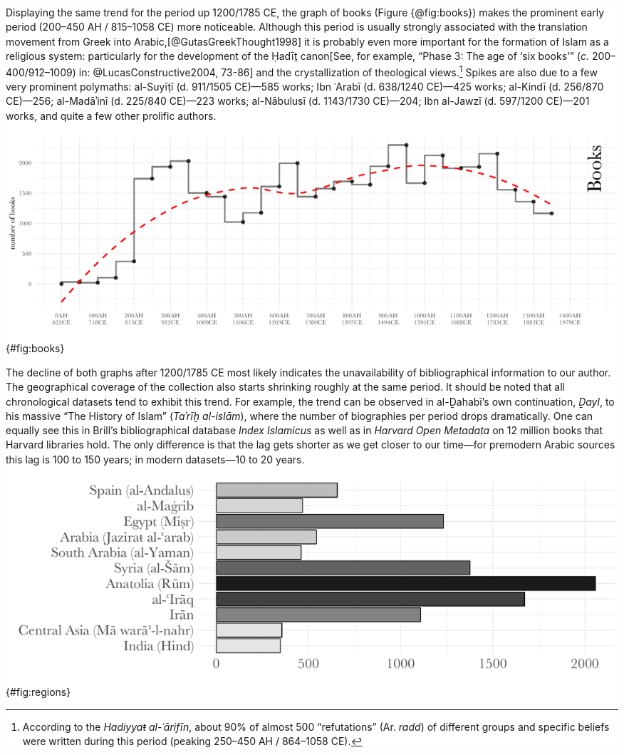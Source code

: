 Displaying the same trend for the period up 1200/1785 CE, the graph of books (Figure {@fig:books}) makes the prominent early period (200–450 AH / 815–1058 CE) more noticeable. Although this period is usually strongly associated with the translation movement from Greek into Arabic,[@GutasGreekThought1998] it is probably even more important for the formation of Islam as a religious system: particularly for the development of the Ḥadīṯ canon[See, for example, “Phase 3: The age of ‘six books’” (*c.* 200–400/912–1009) in: @LucasConstructive2004, 73-86] and the crystallization of theological views.[^fn00015] Spikes are also due to a few very prominent polymaths: al-Suyīṭī (d. 911/1505 CE)—585 works; Ibn ʿArabī (d. 638/1240 CE)—425 works; al-Kindī (d. 256/870 CE)—256; al-Madāʾinī (d. 225/840 CE)—223 works; al-Nābulusī (d. 1143/1730 CE)—204; Ibn al-Jawzī (d. 597/1200 CE)—201 works, and quite a few other prolific authors.

[^fn00015]: According to the *Hadiyyaŧ al-ʿārifīn*, about 90% of almost 500 “refutations” (Ar. *radd*) of different groups and specific beliefs were written during this period (peaking 250–450 AH / 864–1058 CE).

![Chronological distribution of books](./images/ha_books.pdf){#fig:books}

The decline of both graphs after 1200/1785 CE most likely indicates the unavailability of bibliographical information to our author. The geographical coverage of the collection also starts shrinking roughly at the same period. It should be noted that all chronological datasets tend to exhibit this trend. For example, the trend can be observed in al-Ḏahabī’s own continuation, *Ḏayl*, to his massive “The History of Islam” (*Taʾrīḫ al-islām*), where the number of biographies per period drops dramatically. One can equally see this in Brill’s bibliographical database *Index Islamicus* as well as in *Harvard Open Metadata* on 12 million books that Harvard libraries hold. The only difference is that the lag gets shorter as we get closer to our time—for premodern Arabic sources this lag is 100 to 150 years; in modern datasets—10 to 20 years.

![Regional Contributions.](./images/graph_bar.pdf){#fig:regions}


[^fn00011]: See, Witkam, J.J., “Ismāʿīl Pas̲h̲a Bag̲h̲dādli̊”, in *EI2–Online*. For the edition of this text, see: @BaghdadiHadiyat1992.
[^fn00012]: He is also known as Kātib Čelebi, see: Şaik Gökyay, Orhan, “Kātib Čelebi”, in *EI2–Online*.
[^fn00013]: The majority of works listed in the *Hadiyyaŧ al-ʿārifīn* are in Arabic, “the Latin of the Islamic world”, although there is also about 10% of books written in Persian and Turkish (the language is either explicitly mentioned, or the title of a work includes a Persian or Turkic word—most commonly, *nāmah*, Pers./Turk. “book”); Persian and Turkish works are not excluded from the analysis.
[^fn00014]: It is worth pointing here that, when it comes to biographical material, alphabetical organization is secondary in Islamic culture; the primary form of organization would be chronological, divided into “generations” or “cohorts” (sing. *ṭabaqaŧ*)—authors of later generations would often take this information, edit, supplement and reorganize alphabetically. See, [@RosenthalHistory1952, passim]: al-Saḫāwī’s _al-Iʿlān bi-l-tawbīḫ_, translated in Rosenthal’s book, is particularly rich on notes about who updated and reorganized whose work.
[^fn00016]: The rule of the Fāṭimids in Egypt marked the shift in the ideology—from Sunnism to Ismāʿīlī Shiʿism—which featured the rise in numbers of Ismāʿīlī writings, however, these numbers are overshadowed by the decline in Sunnī writings—as well as in Sunnī communities in general—in Egypt. On Ismāʿīlī authors, see [@PoonawalaBiobibliography1977, pp. 467–469].
[^fn00017]: The problem with the route network is that they change over time and it is very difficult to recreate route networks for all the periods covered in our collection; more importantly, however, route networks will forefront the most traveled sections of the network, rather than the density of connections among the regions.
[^fn00018]: As I show elsewhere, on data from a significantly larger biographical collection, the core for this period is more complex, particularly since what we come to understand as “Iran” in that period is several major provinces, with almost each one of them being similar in size to Iraq. See, [@RomanovACW2016].